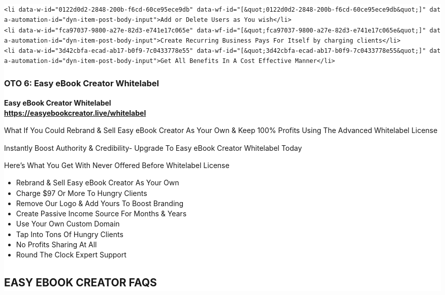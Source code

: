 	<li data-w-id="0122d0d2-2848-200b-f6cd-60ce95ece9db" data-wf-id="[&quot;0122d0d2-2848-200b-f6cd-60ce95ece9db&quot;]" data-automation-id="dyn-item-post-body-input">Add or Delete Users as You wish</li>
	<li data-w-id="fca97037-9800-a27e-82d3-e741e17c065e" data-wf-id="[&quot;fca97037-9800-a27e-82d3-e741e17c065e&quot;]" data-automation-id="dyn-item-post-body-input">Create Recurring Business Pays For Itself by charging clients</li>
	<li data-w-id="3d42cbfa-ecad-ab17-b0f9-7c0433778e55" data-wf-id="[&quot;3d42cbfa-ecad-ab17-b0f9-7c0433778e55&quot;]" data-automation-id="dyn-item-post-body-input">Get All Benefits In A Cost Effective Manner</li>
</ul>
<h3 data-w-id="58d0cae4-1c83-3796-a884-9a5b0b3d0c72" data-wf-id="[&quot;58d0cae4-1c83-3796-a884-9a5b0b3d0c72&quot;]" data-automation-id="dyn-item-post-body-input"><strong data-w-id="ccb80514-4d5b-b86a-fd02-2305575b5246" data-wf-id="[&quot;ccb80514-4d5b-b86a-fd02-2305575b5246&quot;]" data-automation-id="dyn-item-post-body-input">OTO 6: Easy eBook Creator Whitelabel</strong></h3>
<p data-w-id="331e43ea-61ab-b269-0dd8-a294f8e6f8ff" data-wf-id="[&quot;331e43ea-61ab-b269-0dd8-a294f8e6f8ff&quot;]" data-automation-id="dyn-item-post-body-input"><strong data-w-id="8f77c2af-c3ce-a380-b377-7dab5362fc96" data-wf-id="[&quot;8f77c2af-c3ce-a380-b377-7dab5362fc96&quot;]" data-automation-id="dyn-item-post-body-input"> Easy eBook Creator Whitelabel</strong><br data-w-id="LineBreak" data-wf-id="[&quot;LineBreak&quot;]" data-automation-id="dyn-item-post-body-input" />
<a href="https://warriorplus.com/o2/a/w6vfht1/0/g" target="_blank" rel="noopener" data-w-id="9bde6a76-87e8-fb1f-3c3d-5786723ff26b" data-wf-id="[&quot;9bde6a76-87e8-fb1f-3c3d-5786723ff26b&quot;]" data-automation-id="dyn-item-post-body-input"><strong data-w-id="5d0704fe-591f-661e-f287-94e01d6b4d3b" data-wf-id="[&quot;5d0704fe-591f-661e-f287-94e01d6b4d3b&quot;]" data-automation-id="dyn-item-post-body-input">https://easyebookcreator.live/whitelabel</strong></a></p>
<p data-w-id="caf4a6d9-f0ef-40ae-6cfe-83885cb06ed3" data-wf-id="[&quot;caf4a6d9-f0ef-40ae-6cfe-83885cb06ed3&quot;]" data-automation-id="dyn-item-post-body-input">What If You Could Rebrand &amp; Sell Easy eBook Creator As Your Own &amp; Keep 100% Profits Using The Advanced Whitelabel License</p>
<p data-w-id="e137c55f-7933-1c4b-be9f-17a0fb4b4155" data-wf-id="[&quot;e137c55f-7933-1c4b-be9f-17a0fb4b4155&quot;]" data-automation-id="dyn-item-post-body-input">Instantly Boost Authority &amp; Credibility- Upgrade To Easy eBook Creator Whitelabel Today</p>
<p data-w-id="42bfc817-96a3-3cad-62cc-90f0ffaa2a59" data-wf-id="[&quot;42bfc817-96a3-3cad-62cc-90f0ffaa2a59&quot;]" data-automation-id="dyn-item-post-body-input">Here’s What You Get With Never Offered Before Whitelabel License</p>
<ul role="list" data-w-id="22b8a072-586e-988d-fe28-0c56394d9743" data-wf-id="[&quot;22b8a072-586e-988d-fe28-0c56394d9743&quot;]" data-automation-id="dyn-item-post-body-input">
	<li data-w-id="6434c359-da14-798a-bd91-f84fa20e18db" data-wf-id="[&quot;6434c359-da14-798a-bd91-f84fa20e18db&quot;]" data-automation-id="dyn-item-post-body-input">Rebrand &amp; Sell Easy eBook Creator As Your Own</li>
	<li data-w-id="b6432c61-f3f9-65d4-377b-a609d4da3a0e" data-wf-id="[&quot;b6432c61-f3f9-65d4-377b-a609d4da3a0e&quot;]" data-automation-id="dyn-item-post-body-input">Charge $97 Or More To Hungry Clients</li>
	<li data-w-id="32c5a029-d575-c9a3-7db9-cb85e790cb4b" data-wf-id="[&quot;32c5a029-d575-c9a3-7db9-cb85e790cb4b&quot;]" data-automation-id="dyn-item-post-body-input">Remove Our Logo &amp; Add Yours To Boost Branding</li>
	<li data-w-id="3182b7e1-0b71-dd29-45d6-a3fac507e6b9" data-wf-id="[&quot;3182b7e1-0b71-dd29-45d6-a3fac507e6b9&quot;]" data-automation-id="dyn-item-post-body-input">Create Passive Income Source For Months &amp; Years</li>
	<li data-w-id="62ca6633-47bc-4517-5248-05dbfa6529ff" data-wf-id="[&quot;62ca6633-47bc-4517-5248-05dbfa6529ff&quot;]" data-automation-id="dyn-item-post-body-input">Use Your Own Custom Domain</li>
	<li data-w-id="63480c62-df4f-0f93-0293-a7c8a66b7318" data-wf-id="[&quot;63480c62-df4f-0f93-0293-a7c8a66b7318&quot;]" data-automation-id="dyn-item-post-body-input">Tap Into Tons Of Hungry Clients</li>
	<li data-w-id="dd3fc834-18c0-5e70-f5f6-acd7a93412bb" data-wf-id="[&quot;dd3fc834-18c0-5e70-f5f6-acd7a93412bb&quot;]" data-automation-id="dyn-item-post-body-input">No Profits Sharing At All</li>
	<li data-w-id="9414d9cf-874a-bd56-cc86-3f5b8f2901b1" data-wf-id="[&quot;9414d9cf-874a-bd56-cc86-3f5b8f2901b1&quot;]" data-automation-id="dyn-item-post-body-input">Round The Clock Expert Support</li>
</ul>
<h2 data-w-id="9ae17119-e106-fffd-cb19-a671baa630e8" data-wf-id="[&quot;9ae17119-e106-fffd-cb19-a671baa630e8&quot;]" data-automation-id="dyn-item-post-body-input"><strong data-w-id="d9e88b78-88b5-90b8-9962-929d26aeef9a" data-wf-id="[&quot;d9e88b78-88b5-90b8-9962-929d26aeef9a&quot;]" data-automation-id="dyn-item-post-body-input">EASY EBOOK CREATOR FAQS</strong></h2>
<ul role="list" data-w-id="d292f601-fe9a-2090-8753-d2a1e2e7f627" data-wf-id="[&quot;d292f601-fe9a-2090-8753-d2a1e2e7f627&quot;]" data-automation-id="dyn-item-post-body-input">